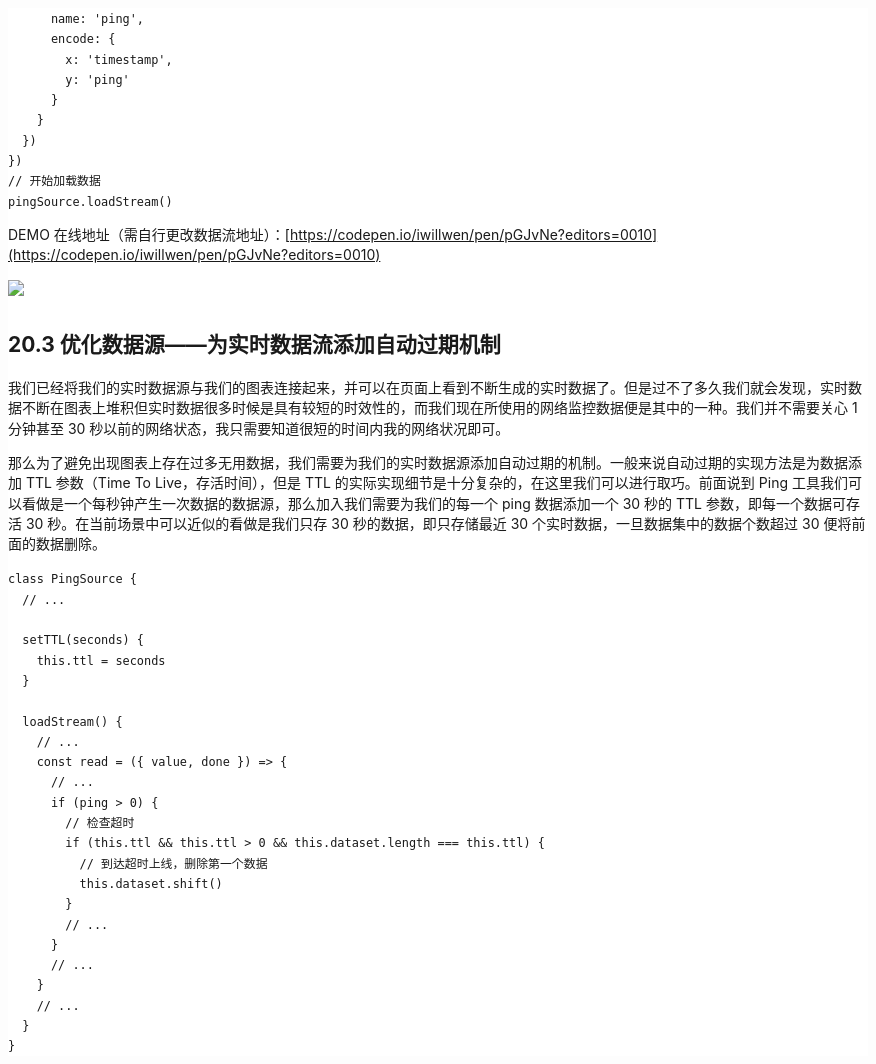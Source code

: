 ```
      name: 'ping',
      encode: {
        x: 'timestamp',
        y: 'ping'
      }
    }
  })
})
// 开始加载数据
pingSource.loadStream()

```

DEMO 在线地址（需自行更改数据流地址）：[https://codepen.io/iwillwen/pen/pGJvNe?editors=0010](https://codepen.io/iwillwen/pen/pGJvNe?editors=0010)

![](https://p1-jj.byteimg.com/tos-cn-i-t2oaga2asx/gold-user-assets/2019/1/24/1687f5bd9c690f74~tplv-t2oaga2asx-jj-mark:1512:0:0:0:q75.png?w=596&h=391&f=gif&s=791928)

## 20.3 优化数据源——为实时数据流添加自动过期机制

我们已经将我们的实时数据源与我们的图表连接起来，并可以在页面上看到不断生成的实时数据了。但是过不了多久我们就会发现，实时数据不断在图表上堆积但实时数据很多时候是具有较短的时效性的，而我们现在所使用的网络监控数据便是其中的一种。我们并不需要关心 1 分钟甚至 30 秒以前的网络状态，我只需要知道很短的时间内我的网络状况即可。

那么为了避免出现图表上存在过多无用数据，我们需要为我们的实时数据源添加自动过期的机制。一般来说自动过期的实现方法是为数据添加 TTL 参数（Time To Live，存活时间），但是 TTL 的实际实现细节是十分复杂的，在这里我们可以进行取巧。前面说到 Ping 工具我们可以看做是一个每秒钟产生一次数据的数据源，那么加入我们需要为我们的每一个 ping 数据添加一个 30 秒的 TTL 参数，即每一个数据可存活 30 秒。在当前场景中可以近似的看做是我们只存 30 秒的数据，即只存储最近 30 个实时数据，一旦数据集中的数据个数超过 30 便将前面的数据删除。

```
class PingSource {
  // ...
  
  setTTL(seconds) {
    this.ttl = seconds
  }

  loadStream() {
    // ...
    const read = ({ value, done }) => {
      // ...
      if (ping > 0) {
        // 检查超时
        if (this.ttl && this.ttl > 0 && this.dataset.length === this.ttl) {
          // 到达超时上线，删除第一个数据
          this.dataset.shift()
        }
        // ...
      }
      // ...
    }
    // ...
  }
}

```
